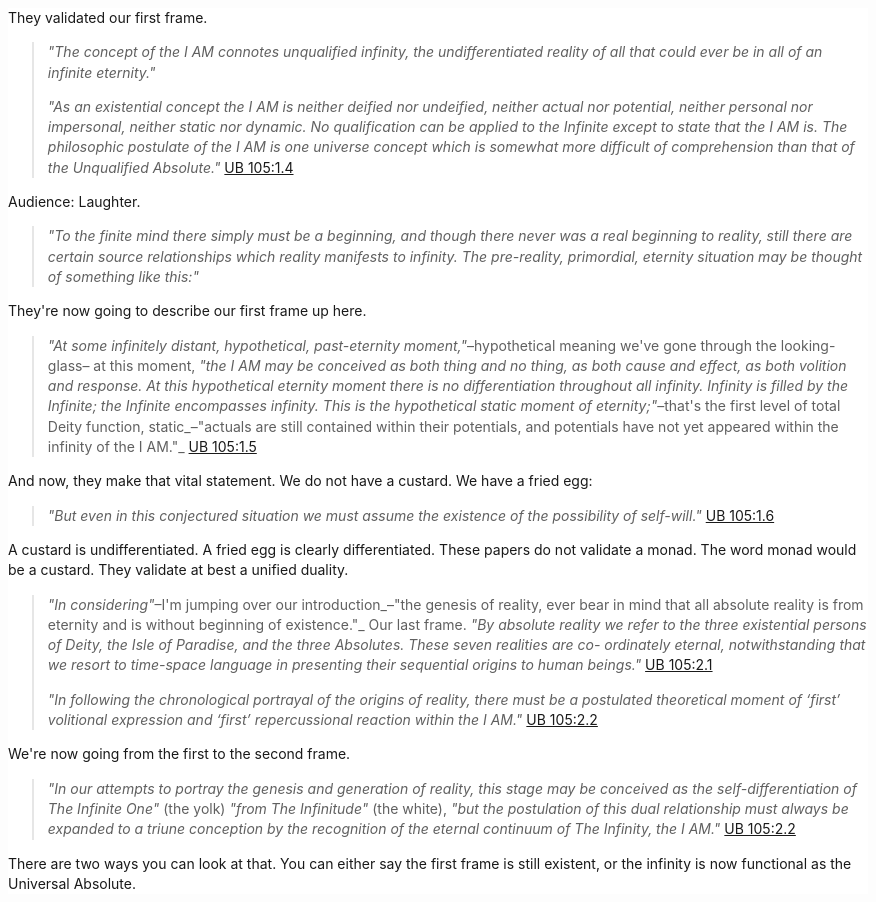 They validated our first frame.

> _"The concept of the I AM connotes unqualified infinity, the undifferentiated reality of all that could ever be in all of an infinite eternity."_
> 
> _"As an existential concept the I AM is neither deified nor undeified, neither actual nor potential, neither personal nor impersonal, neither static nor dynamic. No qualification can be applied to the Infinite except to state that the I AM is. The philosophic postulate of the I AM is one universe concept which is somewhat more difficult of comprehension than that of the Unqualified Absolute."_ [UB 105:1.4](/en/The_Urantia_Book/105#p1_4)

Audience: Laughter.

> _"To the finite mind there simply must be a beginning, and though there never was a real beginning to reality, still there are certain source relationships which reality manifests to infinity. The pre-reality, primordial, eternity situation may be thought of something like this:"_

They're now going to describe our first frame up here.

> _"At some infinitely distant, hypothetical, past-eternity moment,"_–hypothetical meaning we've gone through the looking-glass– at this moment, _"the I AM may be conceived as both thing and no thing, as both cause and effect, as both volition and response. At this hypothetical eternity moment there is no differentiation throughout all infinity. Infinity is filled by the Infinite; the Infinite encompasses infinity. This is the hypothetical static moment of eternity;"_–that's the first level of total Deity function, static_–"actuals are still contained within their potentials, and potentials have not yet appeared within the infinity of the I AM."_ [UB 105:1.5](/en/The_Urantia_Book/105#p1_5)

And now, they make that vital statement. We do not have a custard. We have a fried egg:

> _"But even in this conjectured situation we must assume the existence of the possibility of self-will."_ [UB 105:1.6](/en/The_Urantia_Book/105#p1_6)

A custard is undifferentiated. A fried egg is clearly differentiated. These papers do not validate a monad. The word monad would be a custard. They validate at best a unified duality.

> _"In considering"_–I'm jumping over our introduction_–"the genesis of reality, ever bear in mind that all absolute reality is from eternity and is without beginning of existence."_ Our last frame. _"By absolute reality we refer to the three existential persons of Deity, the Isle of Paradise, and the three Absolutes. These seven realities are co- ordinately eternal, notwithstanding that we resort to time-space language in presenting their sequential origins to human beings."_ [UB 105:2.1](/en/The_Urantia_Book/105#p2_1)
> 
> _"In following the chronological portrayal of the origins of reality, there must be a postulated theoretical moment of ‘first’ volitional expression and ‘first’ repercussional reaction within the I AM."_ [UB 105:2.2](/en/The_Urantia_Book/105#p2_2)

We're now going from the first to the second frame.

> _"In our attempts to portray the genesis and generation of reality, this stage may be conceived as the self-differentiation of The Infinite One"_ (the yolk) _"from The Infinitude"_ (the white), _"but the postulation of this dual relationship must always be expanded to a triune conception by the recognition of the eternal continuum of The Infinity, the I AM."_ [UB 105:2.2](/en/The_Urantia_Book/105#p2_2)

There are two ways you can look at that. You can either say the first frame is still existent, or the infinity is now functional as the Universal Absolute.
